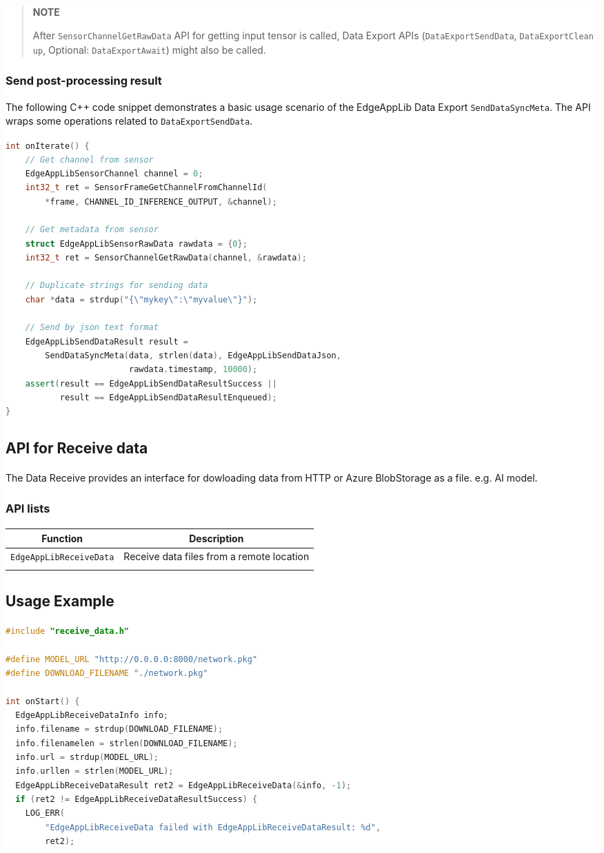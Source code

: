 > **NOTE**
> 
> After `SensorChannelGetRawData` API for getting input tensor is called,  Data Export APIs (`DataExportSendData`, `DataExportCleanup`, Optional: `DataExportAwait`) might also be called.

### Send post-processing result

The following C++ code snippet demonstrates a basic usage scenario of the EdgeAppLib Data Export `SendDataSyncMeta`. The API wraps some operations related to `DataExportSendData`.

```cpp
int onIterate() {
    // Get channel from sensor
    EdgeAppLibSensorChannel channel = 0;
    int32_t ret = SensorFrameGetChannelFromChannelId(
        *frame, CHANNEL_ID_INFERENCE_OUTPUT, &channel);

    // Get metadata from sensor
    struct EdgeAppLibSensorRawData rawdata = {0};
    int32_t ret = SensorChannelGetRawData(channel, &rawdata);

    // Duplicate strings for sending data
    char *data = strdup("{\"mykey\":\"myvalue\"}");

    // Send by json text format
    EdgeAppLibSendDataResult result =
        SendDataSyncMeta(data, strlen(data), EdgeAppLibSendDataJson,
                         rawdata.timestamp, 10000);
    assert(result == EdgeAppLibSendDataResultSuccess ||
           result == EdgeAppLibSendDataResultEnqueued);
}
```

## API for Receive data
The Data Receive provides an interface for dowloading data from HTTP or Azure BlobStorage as a file. e.g. AI model.

### API lists

| Function                    | Description                                                  |
|----------------------------|---------------------------------------------------------------|
| `EdgeAppLibReceiveData`    | Receive data files from a remote location                     |
|                                                                                            |

## Usage Example

```cpp
#include "receive_data.h"

#define MODEL_URL "http://0.0.0.0:8000/network.pkg"
#define DOWNLOAD_FILENAME "./network.pkg"

int onStart() {
  EdgeAppLibReceiveDataInfo info;
  info.filename = strdup(DOWNLOAD_FILENAME);
  info.filenamelen = strlen(DOWNLOAD_FILENAME);
  info.url = strdup(MODEL_URL);
  info.urllen = strlen(MODEL_URL);
  EdgeAppLibReceiveDataResult ret2 = EdgeAppLibReceiveData(&info, -1);
  if (ret2 != EdgeAppLibReceiveDataResultSuccess) {
    LOG_ERR(
        "EdgeAppLibReceiveData failed with EdgeAppLibReceiveDataResult: %d",
        ret2);
```